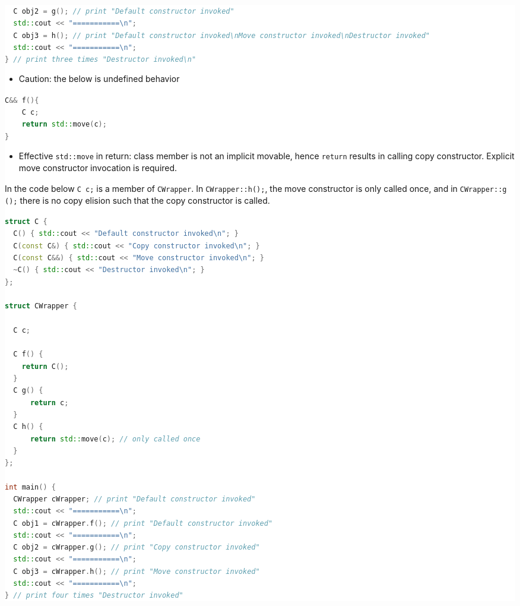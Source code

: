 ```cpp
  C obj2 = g(); // print "Default constructor invoked"
  std::cout << "===========\n";
  C obj3 = h(); // print "Default constructor invoked\nMove constructor invoked\nDestructor invoked"
  std::cout << "===========\n";
} // print three times "Destructor invoked\n"
```

* Caution: the below is undefined behavior

```cpp
C&& f(){
    C c;
    return std::move(c);
}
```

* Effective `std::move` in return: class member is not an implicit movable, hence `return` results in calling copy constructor. Explicit move constructor invocation is required.

In the code below `C c;` is a member of `CWrapper`.
In `CWrapper::h();`, the move constructor is only called once, and in `CWrapper::g();` there is no copy elision such that the copy constructor is called.

```cpp
struct C {
  C() { std::cout << "Default constructor invoked\n"; }
  C(const C&) { std::cout << "Copy constructor invoked\n"; }
  C(const C&&) { std::cout << "Move constructor invoked\n"; }
  ~C() { std::cout << "Destructor invoked\n"; }
};

struct CWrapper {
    
  C c;
    
  C f() {
    return C(); 
  }
  C g() {
      return c; 
  }
  C h() {
      return std::move(c); // only called once
  }
};

int main() {
  CWrapper cWrapper; // print "Default constructor invoked"
  std::cout << "===========\n";
  C obj1 = cWrapper.f(); // print "Default constructor invoked"
  std::cout << "===========\n";
  C obj2 = cWrapper.g(); // print "Copy constructor invoked"
  std::cout << "===========\n";
  C obj3 = cWrapper.h(); // print "Move constructor invoked"
  std::cout << "===========\n";
} // print four times "Destructor invoked"
```
